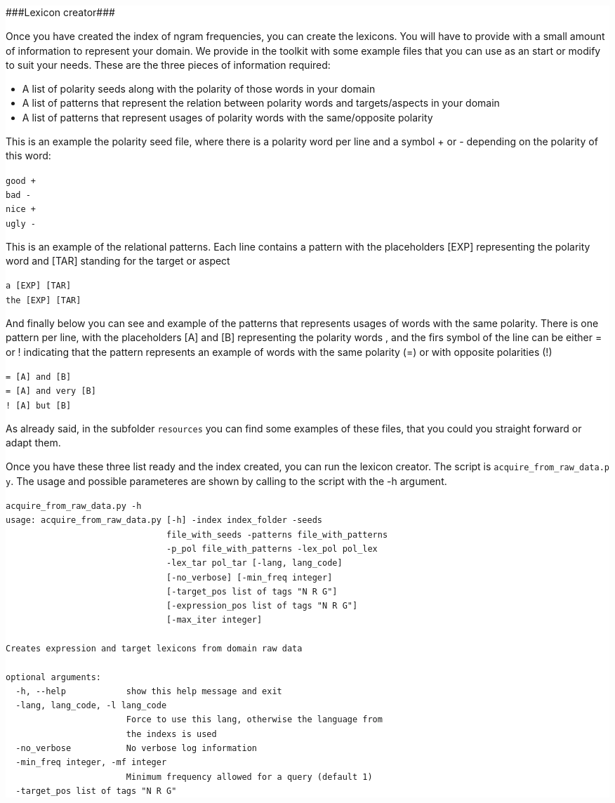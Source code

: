 
###Lexicon creator###

Once you have created the index of ngram frequencies, you can create the lexicons. You will have to provide with a small amount of information to represent your domain. We provide in the toolkit with some example
files that you can use as an start or modify to suit your needs. These are the three pieces of information required:
* A list of polarity seeds along with the polarity of those words in your domain
* A list of patterns that represent the relation between polarity words and targets/aspects in your domain
* A list of patterns that represent usages of polarity words with the same/opposite polarity

This is an example the polarity seed file, where there is a polarity word per line and a symbol + or - depending on the polarity of this word:

````shell
good +
bad -
nice +
ugly -
````

This is an example of the relational patterns. Each line contains a pattern with the placeholders [EXP] representing the polarity word and [TAR] standing for the target or aspect
````shell
a [EXP] [TAR]
the [EXP] [TAR]
````

And finally below you can see and example of the patterns that represents usages of words with the same polarity. There is one pattern per line, with the placeholders [A] and [B] representing the polarity words
, and the firs symbol of the line can be either = or ! indicating that the pattern represents an example of words with the same polarity (=) or with opposite polarities (!)
````shell
= [A] and [B]
= [A] and very [B]
! [A] but [B]
````

As already said, in the subfolder `resources` you can find some examples of these files, that you could you straight forward or adapt them.

Once you have these three list ready and the index created, you can run the lexicon creator. The script is `acquire_from_raw_data.py`. The usage and possible parameteres are shown by calling to the script with the -h argument.
````shell
acquire_from_raw_data.py -h
usage: acquire_from_raw_data.py [-h] -index index_folder -seeds
                                file_with_seeds -patterns file_with_patterns
                                -p_pol file_with_patterns -lex_pol pol_lex
                                -lex_tar pol_tar [-lang, lang_code]
                                [-no_verbose] [-min_freq integer]
                                [-target_pos list of tags "N R G"]
                                [-expression_pos list of tags "N R G"]
                                [-max_iter integer]

Creates expression and target lexicons from domain raw data

optional arguments:
  -h, --help            show this help message and exit
  -lang, lang_code, -l lang_code
                        Force to use this lang, otherwise the language from
                        the indexs is used
  -no_verbose           No verbose log information
  -min_freq integer, -mf integer
                        Minimum frequency allowed for a query (default 1)
  -target_pos list of tags "N R G"
````